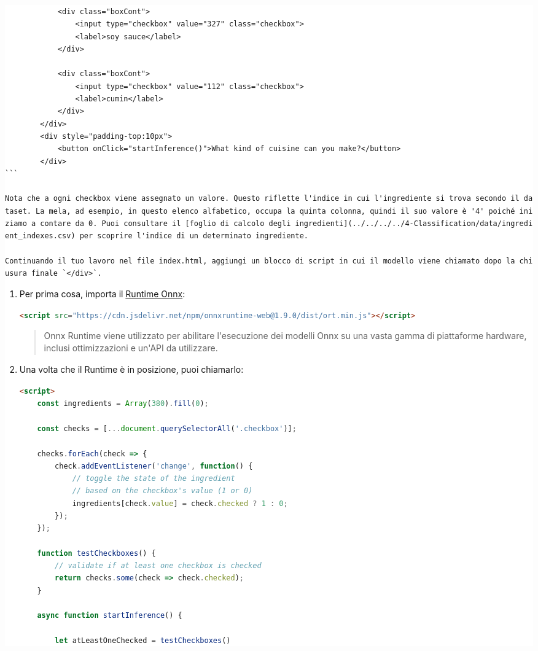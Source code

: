                 <div class="boxCont">
                    <input type="checkbox" value="327" class="checkbox">
                    <label>soy sauce</label>
                </div>
    
                <div class="boxCont">
                    <input type="checkbox" value="112" class="checkbox">
                    <label>cumin</label>
                </div>
            </div>
            <div style="padding-top:10px">
                <button onClick="startInference()">What kind of cuisine can you make?</button>
            </div> 
    ```

    Nota che a ogni checkbox viene assegnato un valore. Questo riflette l'indice in cui l'ingrediente si trova secondo il dataset. La mela, ad esempio, in questo elenco alfabetico, occupa la quinta colonna, quindi il suo valore è '4' poiché iniziamo a contare da 0. Puoi consultare il [foglio di calcolo degli ingredienti](../../../../4-Classification/data/ingredient_indexes.csv) per scoprire l'indice di un determinato ingrediente.

    Continuando il tuo lavoro nel file index.html, aggiungi un blocco di script in cui il modello viene chiamato dopo la chiusura finale `</div>`.

1. Per prima cosa, importa il [Runtime Onnx](https://www.onnxruntime.ai/):

    ```html
    <script src="https://cdn.jsdelivr.net/npm/onnxruntime-web@1.9.0/dist/ort.min.js"></script> 
    ```

    > Onnx Runtime viene utilizzato per abilitare l'esecuzione dei modelli Onnx su una vasta gamma di piattaforme hardware, inclusi ottimizzazioni e un'API da utilizzare.

1. Una volta che il Runtime è in posizione, puoi chiamarlo:

    ```html
    <script>
        const ingredients = Array(380).fill(0);
        
        const checks = [...document.querySelectorAll('.checkbox')];
        
        checks.forEach(check => {
            check.addEventListener('change', function() {
                // toggle the state of the ingredient
                // based on the checkbox's value (1 or 0)
                ingredients[check.value] = check.checked ? 1 : 0;
            });
        });

        function testCheckboxes() {
            // validate if at least one checkbox is checked
            return checks.some(check => check.checked);
        }

        async function startInference() {

            let atLeastOneChecked = testCheckboxes()
